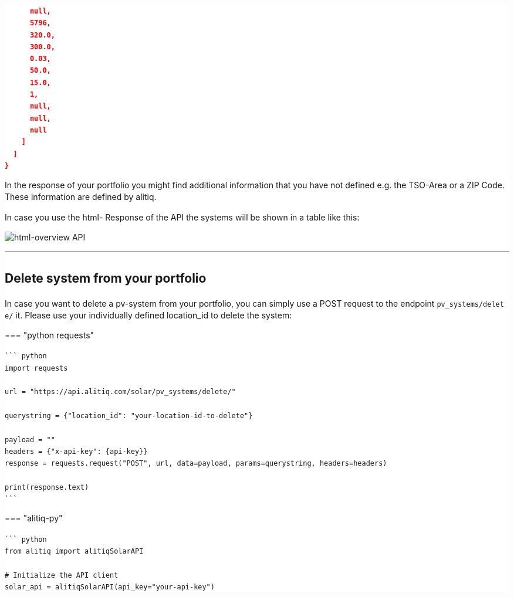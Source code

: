 ```json
      null,
      5796,
      320.0,
      300.0,
      0.03,
      50.0,
      15.0,
      1,
      null,
      null,
      null
    ]
  ]
}
```

In the response of your portfolio you might find additional information that you have not defined e.g. the TSO-Area or a ZIP Code. These information are defined by alitiq.

In case you use the html- Response of the API the systems will be shown in a table like this: 

![html-overview API](https://docs.alitiq.com/assets/html_overview_api.png)

---

## Delete system from your portfolio

In case you want to delete a pv-system from your portfolio, you can simply use a POST request to the endpoint `pv_systems/delete/` it. Please use your individually defined location_id to delete the system: 

=== "python requests"

    ``` python
    import requests
    
    url = "https://api.alitiq.com/solar/pv_systems/delete/"
    
    querystring = {"location_id": "your-location-id-to-delete"}
    
    payload = ""
    headers = {"x-api-key": {api-key}}
    response = requests.request("POST", url, data=payload, params=querystring, headers=headers)
    
    print(response.text)
    ```

=== "alitiq-py"

    ``` python
    from alitiq import alitiqSolarAPI
    
    # Initialize the API client
    solar_api = alitiqSolarAPI(api_key="your-api-key")
    